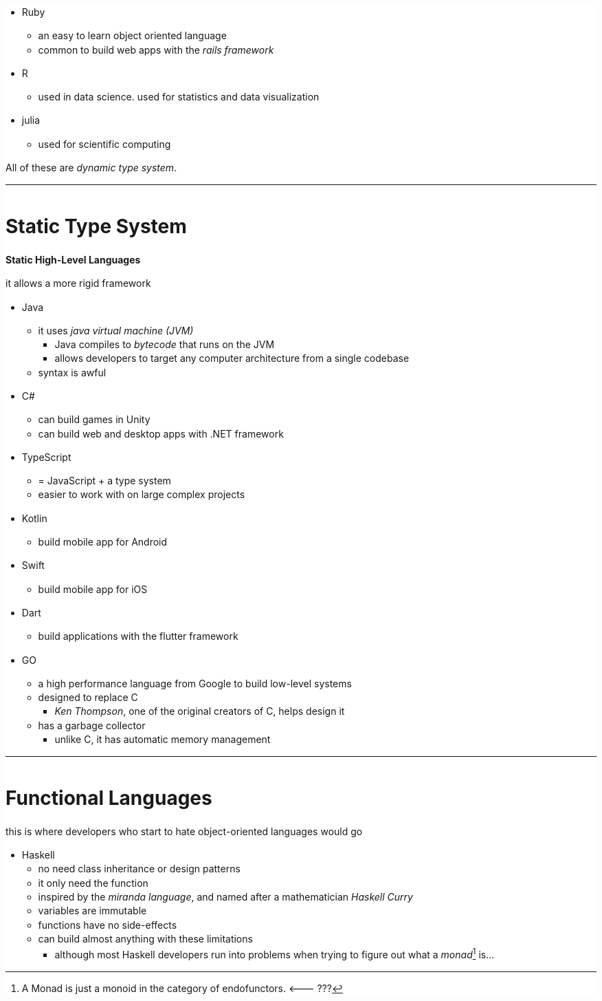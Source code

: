 * Ruby
	* an easy to learn object oriented language
	* common to build web apps with the *rails framework*

* R
	* used in data science. used for statistics and data visualization

* julia
	* used for scientific computing

All of these are *dynamic type system*.
___

# Static Type System
**Static High-Level Languages**

it allows a more rigid framework

* Java
	* it uses *java virtual machine (JVM)*
		* Java compiles to *bytecode* that runs on the JVM
		* allows developers to target any computer architecture from a single codebase
	* syntax is awful

* C#
	* can build games in Unity
	* can build web and desktop apps with .NET framework

* TypeScript
	* = JavaScript + a type system
	* easier to work with on large complex projects

* Kotlin
	* build mobile app for Android

* Swift
	* build mobile app for iOS

* Dart
	* build applications with the flutter framework

* GO
	* a high performance language from Google to build low-level systems
	* designed to replace C
		* *Ken Thompson*, one of the original creators of C, helps design it
	* has a garbage collector
		* unlike C, it has automatic memory management
___

# Functional Languages
this is where developers who start to hate object-oriented languages would go

* Haskell
	* no need class inheritance or design patterns
	* it only need the function
	* inspired by the *miranda language*, and named after a mathematician *Haskell Curry*
	* variables are immutable
	* functions have no side-effects
	* can build almost anything with these limitations
		* although most Haskell developers run into problems when trying to figure out what a *monad*[^1] is...
[^1]: A Monad is just a monoid in the category of endofunctors. <--- ???
